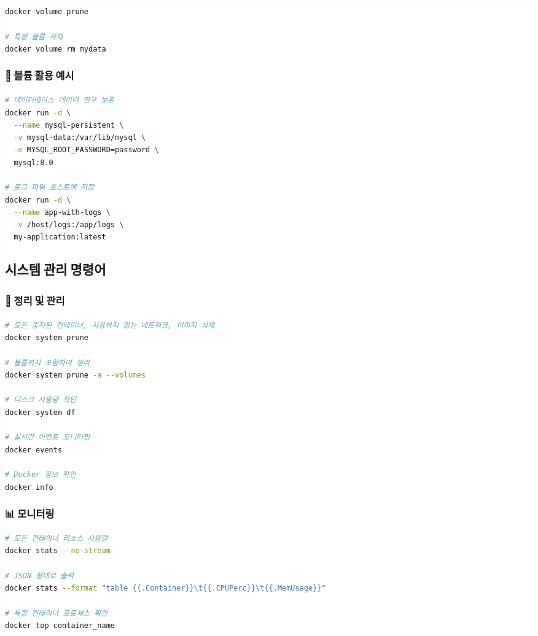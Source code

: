 ```bash
docker volume prune

# 특정 볼륨 삭제
docker volume rm mydata
```

### 📁 볼륨 활용 예시
```bash
# 데이터베이스 데이터 영구 보존
docker run -d \
  --name mysql-persistent \
  -v mysql-data:/var/lib/mysql \
  -e MYSQL_ROOT_PASSWORD=password \
  mysql:8.0

# 로그 파일 호스트에 저장
docker run -d \
  --name app-with-logs \
  -v /host/logs:/app/logs \
  my-application:latest
```

## 시스템 관리 명령어

### 🧹 정리 및 관리
```bash
# 모든 중지된 컨테이너, 사용하지 않는 네트워크, 이미지 삭제
docker system prune

# 볼륨까지 포함하여 정리
docker system prune -a --volumes

# 디스크 사용량 확인
docker system df

# 실시간 이벤트 모니터링
docker events

# Docker 정보 확인
docker info
```

### 📊 모니터링
```bash
# 모든 컨테이너 리소스 사용량
docker stats --no-stream

# JSON 형태로 출력
docker stats --format "table {{.Container}}\t{{.CPUPerc}}\t{{.MemUsage}}"

# 특정 컨테이너 프로세스 확인
docker top container_name
```
